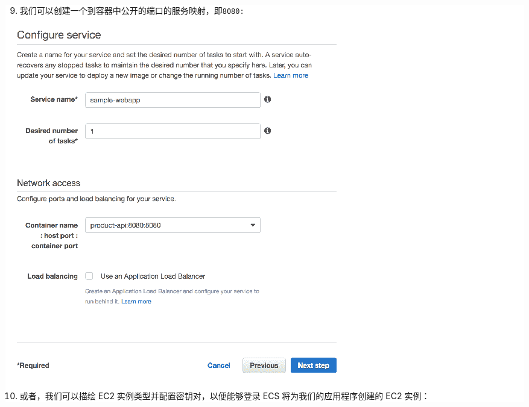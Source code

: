 9.  我们可以创建一个到容器中公开的端口的服务映射，即`8080:`

![](img/16a2d1fc-b921-41d6-8b8f-e987a1201dff.png)

10.  或者，我们可以描绘 EC2 实例类型并配置密钥对，以便能够登录 ECS 将为我们的应用程序创建的 EC2 实例：
